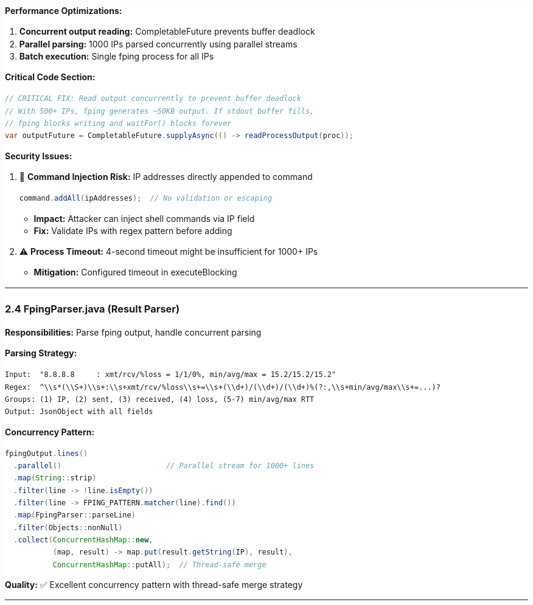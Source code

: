 **Performance Optimizations:**
1. **Concurrent output reading:** CompletableFuture prevents buffer deadlock
2. **Parallel parsing:** 1000 IPs parsed concurrently using parallel streams
3. **Batch execution:** Single fping process for all IPs

**Critical Code Section:**
```java
// CRITICAL FIX: Read output concurrently to prevent buffer deadlock
// With 500+ IPs, fping generates ~50KB output. If stdout buffer fills,
// fping blocks writing and waitFor() blocks forever
var outputFuture = CompletableFuture.supplyAsync(() -> readProcessOutput(proc));
```

**Security Issues:**
1. 🔴 **Command Injection Risk:** IP addresses directly appended to command
   ```java
   command.addAll(ipAddresses);  // No validation or escaping
   ```
   - **Impact:** Attacker can inject shell commands via IP field
   - **Fix:** Validate IPs with regex pattern before adding

2. ⚠️ **Process Timeout:** 4-second timeout might be insufficient for 1000+ IPs
   - **Mitigation:** Configured timeout in executeBlocking

---

### 2.4 FpingParser.java (Result Parser)

**Responsibilities:** Parse fping output, handle concurrent parsing

**Parsing Strategy:**
```
Input:  "8.8.8.8     : xmt/rcv/%loss = 1/1/0%, min/avg/max = 15.2/15.2/15.2"
Regex:  ^\\s*(\\S+)\\s+:\\s+xmt/rcv/%loss\\s+=\\s+(\\d+)/(\\d+)/(\\d+)%(?:,\\s+min/avg/max\\s+=...)?
Groups: (1) IP, (2) sent, (3) received, (4) loss, (5-7) min/avg/max RTT
Output: JsonObject with all fields
```

**Concurrency Pattern:**
```java
fpingOutput.lines()
  .parallel()                        // Parallel stream for 1000+ lines
  .map(String::strip)
  .filter(line -> !line.isEmpty())
  .filter(line -> FPING_PATTERN.matcher(line).find())
  .map(FpingParser::parseLine)
  .filter(Objects::nonNull)
  .collect(ConcurrentHashMap::new,
           (map, result) -> map.put(result.getString(IP), result),
           ConcurrentHashMap::putAll);  // Thread-safe merge
```

**Quality:** ✅ Excellent concurrency pattern with thread-safe merge strategy

---
